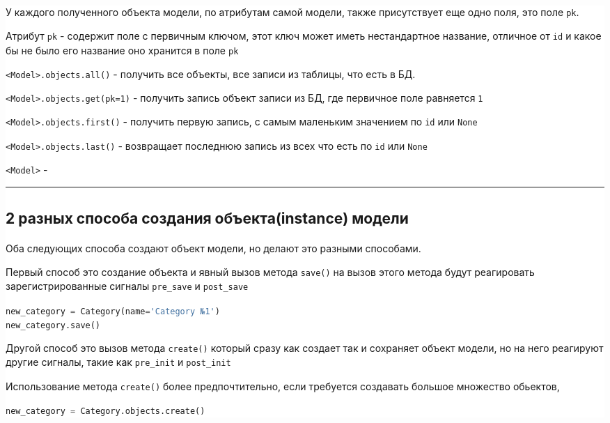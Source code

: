 У каждого полученного объекта модели, по атрибутам самой модели, также 
присутствует еще одно поля, это поле `pk`.

Атрибут `pk` - содержит поле с первичным ключом, этот ключ может иметь 
нестандартное название, отличное от `id` и какое бы не было его название
оно хранится в поле `pk`

`<Model>.objects.all()` - получить все объекты, все записи из таблицы,
что есть в БД.

`<Model>.objects.get(pk=1)` - получить запись объект записи из БД, где
первичное поле равняется `1`

`<Model>.objects.first()` - получить первую запись, с самым маленьким
значением по `id` или `None`

`<Model>.objects.last()` - возвращает последнюю запись из всех что есть 
по `id` или `None` 

`<Model>` - 

---
2 разных способа создания объекта(instance) модели
---

Оба следующих способа создают объект модели, но делают это разными
способами.

Первый способ это создание объекта и явный вызов метода `save()` на
вызов этого метода будут реагировать зарегистрированные сигналы 
`pre_save` и `post_save`

```python
new_category = Category(name='Category №1')
new_category.save()
```

Другой способ это вызов метода `create()` который сразу как создает 
так и сохраняет объект модели, но на него реагируют другие сигналы,
такие как `pre_init` и `post_init`

Использование метода `create()` более предпочтительно, если требуется
создавать большое множество обьектов,

```python
new_category = Category.objects.create()
```
